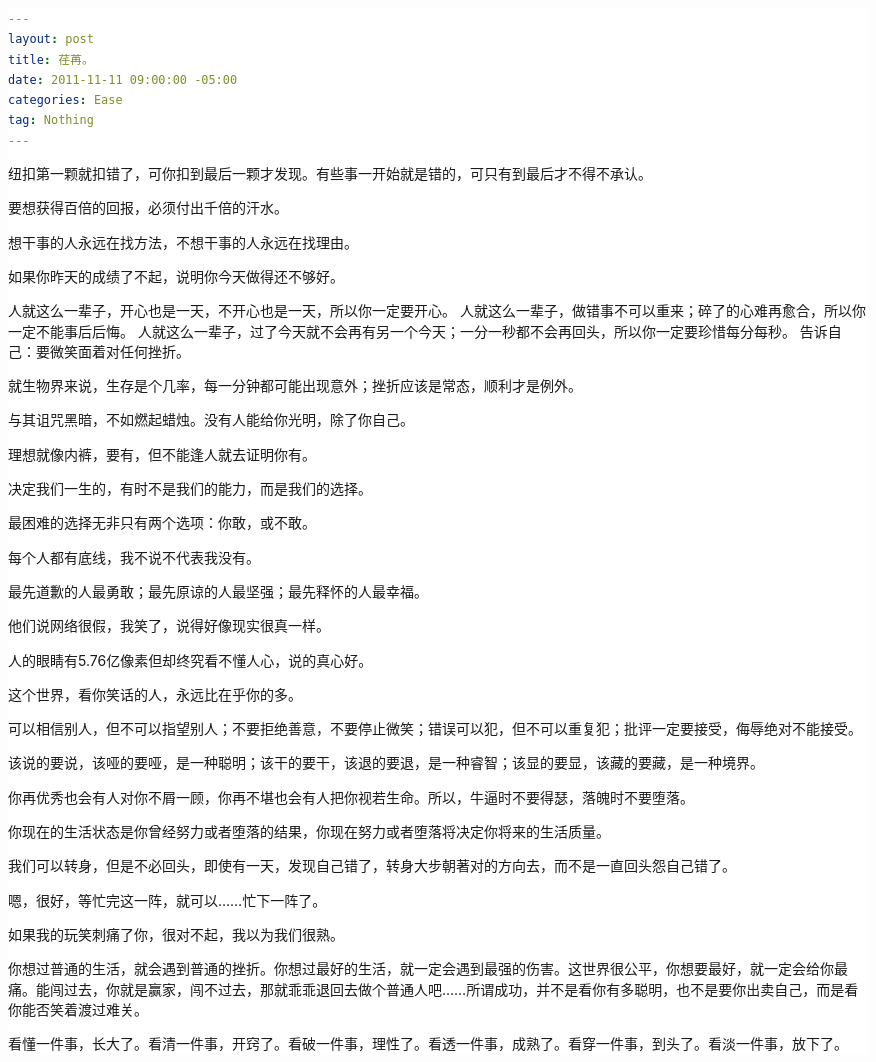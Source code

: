 ```yaml
---
layout: post
title: 荏苒。
date: 2011-11-11 09:00:00 -05:00
categories: Ease
tag: Nothing
---
```


纽扣第一颗就扣错了，可你扣到最后一颗才发现。有些事一开始就是错的，可只有到最后才不得不承认。

要想获得百倍的回报，必须付出千倍的汗水。

想干事的人永远在找方法，不想干事的人永远在找理由。

如果你昨天的成绩了不起，说明你今天做得还不够好。

人就这么一辈子，开心也是一天，不开心也是一天，所以你一定要开心。
人就这么一辈子，做错事不可以重来；碎了的心难再愈合，所以你一定不能事后后悔。
人就这么一辈子，过了今天就不会再有另一个今天；一分一秒都不会再回头，所以你一定要珍惜每分每秒。
告诉自己：要微笑面着对任何挫折。

就生物界来说，生存是个几率，每一分钟都可能出现意外；挫折应该是常态，顺利才是例外。

与其诅咒黑暗，不如燃起蜡烛。没有人能给你光明，除了你自己。

理想就像内裤，要有，但不能逢人就去证明你有。

决定我们一生的，有时不是我们的能力，而是我们的选择。

最困难的选择无非只有两个选项：你敢，或不敢。

每个人都有底线，我不说不代表我没有。

最先道歉的人最勇敢；最先原谅的人最坚强；最先释怀的人最幸福。

他们说网络很假，我笑了，说得好像现实很真一样。

人的眼睛有5.76亿像素但却终究看不懂人心，说的真心好。

这个世界，看你笑话的人，永远比在乎你的多。

可以相信别人，但不可以指望别人；不要拒绝善意，不要停止微笑；错误可以犯，但不可以重复犯；批评一定要接受，侮辱绝对不能接受。

该说的要说，该哑的要哑，是一种聪明；该干的要干，该退的要退，是一种睿智；该显的要显，该藏的要藏，是一种境界。

你再优秀也会有人对你不屑一顾，你再不堪也会有人把你视若生命。所以，牛逼时不要得瑟，落魄时不要堕落。

你现在的生活状态是你曾经努力或者堕落的结果，你现在努力或者堕落将决定你将来的生活质量。

我们可以转身，但是不必回头，即使有一天，发现自己错了，转身大步朝著对的方向去，而不是一直回头怨自己错了。

嗯，很好，等忙完这一阵，就可以……忙下一阵了。

如果我的玩笑刺痛了你，很对不起，我以为我们很熟。

你想过普通的生活，就会遇到普通的挫折。你想过最好的生活，就一定会遇到最强的伤害。这世界很公平，你想要最好，就一定会给你最痛。能闯过去，你就是赢家，闯不过去，那就乖乖退回去做个普通人吧……所谓成功，并不是看你有多聪明，也不是要你出卖自己，而是看你能否笑着渡过难关。

看懂一件事，长大了。看清一件事，开窍了。看破一件事，理性了。看透一件事，成熟了。看穿一件事，到头了。看淡一件事，放下了。
